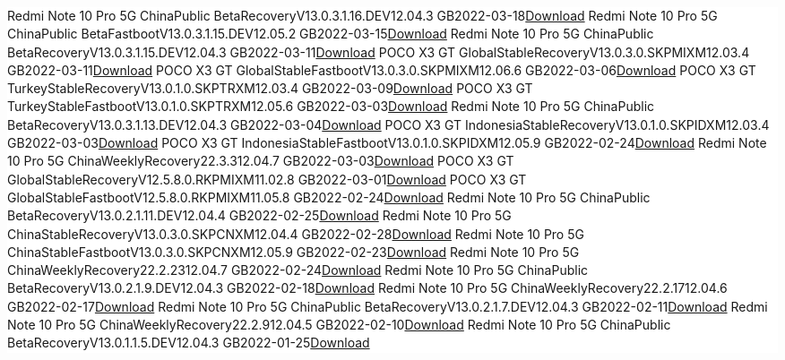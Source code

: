 <tr><td>Redmi Note 10 Pro 5G China</td><td>Public Beta</td><td>Recovery</td><td>V13.0.3.1.16.DEV</td><td>12.0</td><td>4.3 GB</td><td>2022-03-18</td><td><a href="/miui/chopin/public beta/V13.0.3.1.16.DEV/">Download</a></td></tr>
<tr><td>Redmi Note 10 Pro 5G China</td><td>Public Beta</td><td>Fastboot</td><td>V13.0.3.1.15.DEV</td><td>12.0</td><td>5.2 GB</td><td>2022-03-15</td><td><a href="/miui/chopin/public beta/V13.0.3.1.15.DEV/">Download</a></td></tr>
<tr><td>Redmi Note 10 Pro 5G China</td><td>Public Beta</td><td>Recovery</td><td>V13.0.3.1.15.DEV</td><td>12.0</td><td>4.3 GB</td><td>2022-03-11</td><td><a href="/miui/chopin/public beta/V13.0.3.1.15.DEV/">Download</a></td></tr>
<tr><td>POCO X3 GT Global</td><td>Stable</td><td>Recovery</td><td>V13.0.3.0.SKPMIXM</td><td>12.0</td><td>3.4 GB</td><td>2022-03-11</td><td><a href="/miui/chopin/stable/V13.0.3.0.SKPMIXM/">Download</a></td></tr>
<tr><td>POCO X3 GT Global</td><td>Stable</td><td>Fastboot</td><td>V13.0.3.0.SKPMIXM</td><td>12.0</td><td>6.6 GB</td><td>2022-03-06</td><td><a href="/miui/chopin/stable/V13.0.3.0.SKPMIXM/">Download</a></td></tr>
<tr><td>POCO X3 GT Turkey</td><td>Stable</td><td>Recovery</td><td>V13.0.1.0.SKPTRXM</td><td>12.0</td><td>3.4 GB</td><td>2022-03-09</td><td><a href="/miui/chopin/stable/V13.0.1.0.SKPTRXM/">Download</a></td></tr>
<tr><td>POCO X3 GT Turkey</td><td>Stable</td><td>Fastboot</td><td>V13.0.1.0.SKPTRXM</td><td>12.0</td><td>5.6 GB</td><td>2022-03-03</td><td><a href="/miui/chopin/stable/V13.0.1.0.SKPTRXM/">Download</a></td></tr>
<tr><td>Redmi Note 10 Pro 5G China</td><td>Public Beta</td><td>Recovery</td><td>V13.0.3.1.13.DEV</td><td>12.0</td><td>4.3 GB</td><td>2022-03-04</td><td><a href="/miui/chopin/public beta/V13.0.3.1.13.DEV/">Download</a></td></tr>
<tr><td>POCO X3 GT Indonesia</td><td>Stable</td><td>Recovery</td><td>V13.0.1.0.SKPIDXM</td><td>12.0</td><td>3.4 GB</td><td>2022-03-03</td><td><a href="/miui/chopin/stable/V13.0.1.0.SKPIDXM/">Download</a></td></tr>
<tr><td>POCO X3 GT Indonesia</td><td>Stable</td><td>Fastboot</td><td>V13.0.1.0.SKPIDXM</td><td>12.0</td><td>5.9 GB</td><td>2022-02-24</td><td><a href="/miui/chopin/stable/V13.0.1.0.SKPIDXM/">Download</a></td></tr>
<tr><td>Redmi Note 10 Pro 5G China</td><td>Weekly</td><td>Recovery</td><td>22.3.3</td><td>12.0</td><td>4.7 GB</td><td>2022-03-03</td><td><a href="/miui/chopin/weekly/22.3.3/">Download</a></td></tr>
<tr><td>POCO X3 GT Global</td><td>Stable</td><td>Recovery</td><td>V12.5.8.0.RKPMIXM</td><td>11.0</td><td>2.8 GB</td><td>2022-03-01</td><td><a href="/miui/chopin/stable/V12.5.8.0.RKPMIXM/">Download</a></td></tr>
<tr><td>POCO X3 GT Global</td><td>Stable</td><td>Fastboot</td><td>V12.5.8.0.RKPMIXM</td><td>11.0</td><td>5.8 GB</td><td>2022-02-24</td><td><a href="/miui/chopin/stable/V12.5.8.0.RKPMIXM/">Download</a></td></tr>
<tr><td>Redmi Note 10 Pro 5G China</td><td>Public Beta</td><td>Recovery</td><td>V13.0.2.1.11.DEV</td><td>12.0</td><td>4.4 GB</td><td>2022-02-25</td><td><a href="/miui/chopin/public beta/V13.0.2.1.11.DEV/">Download</a></td></tr>
<tr><td>Redmi Note 10 Pro 5G China</td><td>Stable</td><td>Recovery</td><td>V13.0.3.0.SKPCNXM</td><td>12.0</td><td>4.4 GB</td><td>2022-02-28</td><td><a href="/miui/chopin/stable/V13.0.3.0.SKPCNXM/">Download</a></td></tr>
<tr><td>Redmi Note 10 Pro 5G China</td><td>Stable</td><td>Fastboot</td><td>V13.0.3.0.SKPCNXM</td><td>12.0</td><td>5.9 GB</td><td>2022-02-23</td><td><a href="/miui/chopin/stable/V13.0.3.0.SKPCNXM/">Download</a></td></tr>
<tr><td>Redmi Note 10 Pro 5G China</td><td>Weekly</td><td>Recovery</td><td>22.2.23</td><td>12.0</td><td>4.7 GB</td><td>2022-02-24</td><td><a href="/miui/chopin/weekly/22.2.23/">Download</a></td></tr>
<tr><td>Redmi Note 10 Pro 5G China</td><td>Public Beta</td><td>Recovery</td><td>V13.0.2.1.9.DEV</td><td>12.0</td><td>4.3 GB</td><td>2022-02-18</td><td><a href="/miui/chopin/public beta/V13.0.2.1.9.DEV/">Download</a></td></tr>
<tr><td>Redmi Note 10 Pro 5G China</td><td>Weekly</td><td>Recovery</td><td>22.2.17</td><td>12.0</td><td>4.6 GB</td><td>2022-02-17</td><td><a href="/miui/chopin/weekly/22.2.17/">Download</a></td></tr>
<tr><td>Redmi Note 10 Pro 5G China</td><td>Public Beta</td><td>Recovery</td><td>V13.0.2.1.7.DEV</td><td>12.0</td><td>4.3 GB</td><td>2022-02-11</td><td><a href="/miui/chopin/public beta/V13.0.2.1.7.DEV/">Download</a></td></tr>
<tr><td>Redmi Note 10 Pro 5G China</td><td>Weekly</td><td>Recovery</td><td>22.2.9</td><td>12.0</td><td>4.5 GB</td><td>2022-02-10</td><td><a href="/miui/chopin/weekly/22.2.9/">Download</a></td></tr>
<tr><td>Redmi Note 10 Pro 5G China</td><td>Public Beta</td><td>Recovery</td><td>V13.0.1.1.5.DEV</td><td>12.0</td><td>4.3 GB</td><td>2022-01-25</td><td><a href="/miui/chopin/public beta/V13.0.1.1.5.DEV/">Download</a></td></tr>